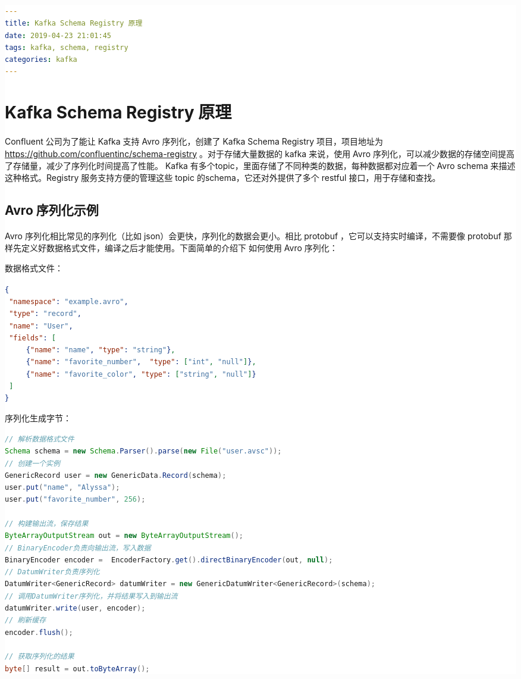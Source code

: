 ```yaml
---
title: Kafka Schema Registry 原理
date: 2019-04-23 21:01:45
tags: kafka, schema, registry
categories: kafka
---
```


# Kafka Schema Registry 原理

Confluent 公司为了能让 Kafka 支持 Avro 序列化，创建了 Kafka Schema Registry 项目，项目地址为 <https://github.com/confluentinc/schema-registry> 。对于存储大量数据的 kafka 来说，使用 Avro 序列化，可以减少数据的存储空间提高了存储量，减少了序列化时间提高了性能。 Kafka 有多个topic，里面存储了不同种类的数据，每种数据都对应着一个 Avro schema 来描述这种格式。Registry 服务支持方便的管理这些 topic 的schema，它还对外提供了多个 restful 接口，用于存储和查找。



## Avro 序列化示例

Avro 序列化相比常见的序列化（比如 json）会更快，序列化的数据会更小。相比 protobuf ，它可以支持实时编译，不需要像 protobuf 那样先定义好数据格式文件，编译之后才能使用。下面简单的介绍下 如何使用 Avro 序列化：

数据格式文件：

```json
{
 "namespace": "example.avro",
 "type": "record",
 "name": "User",
 "fields": [
     {"name": "name", "type": "string"},
     {"name": "favorite_number",  "type": ["int", "null"]},
     {"name": "favorite_color", "type": ["string", "null"]}
 ]
}
```



序列化生成字节：

```java
// 解析数据格式文件  
Schema schema = new Schema.Parser().parse(new File("user.avsc"));
// 创建一个实例
GenericRecord user = new GenericData.Record(schema);
user.put("name", "Alyssa");
user.put("favorite_number", 256);

// 构建输出流，保存结果
ByteArrayOutputStream out = new ByteArrayOutputStream();
// BinaryEncoder负责向输出流，写入数据
BinaryEncoder encoder =  EncoderFactory.get().directBinaryEncoder(out, null);
// DatumWriter负责序列化
DatumWriter<GenericRecord> datumWriter = new GenericDatumWriter<GenericRecord>(schema);
// 调用DatumWriter序列化，并将结果写入到输出流
datumWriter.write(user, encoder);
// 刷新缓存
encoder.flush();

// 获取序列化的结果
byte[] result = out.toByteArray();
```
